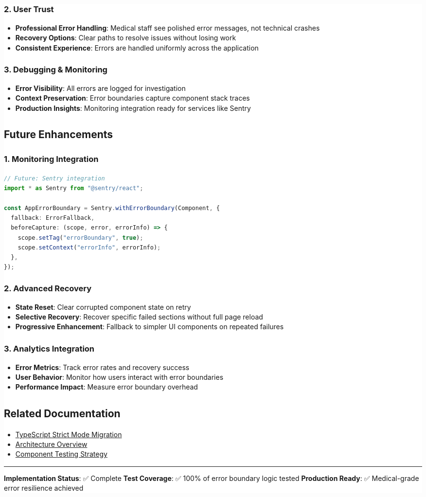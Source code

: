 ### 2. User Trust
- **Professional Error Handling**: Medical staff see polished error messages, not technical crashes
- **Recovery Options**: Clear paths to resolve issues without losing work
- **Consistent Experience**: Errors are handled uniformly across the application

### 3. Debugging & Monitoring
- **Error Visibility**: All errors are logged for investigation
- **Context Preservation**: Error boundaries capture component stack traces
- **Production Insights**: Monitoring integration ready for services like Sentry

## Future Enhancements

### 1. Monitoring Integration
```typescript
// Future: Sentry integration
import * as Sentry from "@sentry/react";

const AppErrorBoundary = Sentry.withErrorBoundary(Component, {
  fallback: ErrorFallback,
  beforeCapture: (scope, error, errorInfo) => {
    scope.setTag("errorBoundary", true);
    scope.setContext("errorInfo", errorInfo);
  },
});
```

### 2. Advanced Recovery
- **State Reset**: Clear corrupted component state on retry
- **Selective Recovery**: Recover specific failed sections without full page reload
- **Progressive Enhancement**: Fallback to simpler UI components on repeated failures

### 3. Analytics Integration
- **Error Metrics**: Track error rates and recovery success
- **User Behavior**: Monitor how users interact with error boundaries
- **Performance Impact**: Measure error boundary overhead

## Related Documentation

- [TypeScript Strict Mode Migration](./typescript-migration.md)
- [Architecture Overview](./overview.md)
- [Component Testing Strategy](../testing/components.md)

---

**Implementation Status**: ✅ Complete
**Test Coverage**: ✅ 100% of error boundary logic tested
**Production Ready**: ✅ Medical-grade error resilience achieved